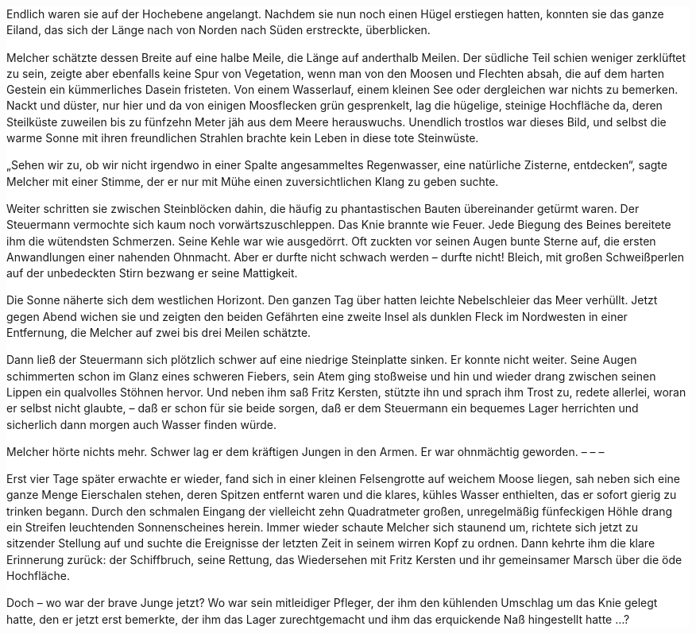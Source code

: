 Endlich waren sie auf der Hochebene angelangt. Nachdem sie nun noch einen Hügel
erstiegen hatten, konnten sie das ganze Eiland, das sich der Länge nach von
Norden nach Süden erstreckte, überblicken.

Melcher schätzte dessen Breite auf eine halbe Meile, die Länge auf anderthalb
Meilen. Der südliche Teil schien weniger zerklüftet zu sein, zeigte aber
ebenfalls keine Spur von Vegetation, wenn man von den Moosen und Flechten
absah, die auf dem harten Gestein ein kümmerliches Dasein fristeten. Von einem
Wasserlauf, einem kleinen See oder dergleichen war nichts zu bemerken. Nackt
und düster, nur hier und da von einigen Moosflecken grün gesprenkelt, lag die
hügelige, steinige Hochfläche da, deren Steilküste zuweilen bis zu fünfzehn
Meter jäh aus dem Meere herauswuchs. Unendlich trostlos war dieses Bild, und
selbst die warme Sonne mit ihren freundlichen Strahlen brachte kein Leben in
diese tote Steinwüste.

„Sehen wir zu, ob wir nicht irgendwo in einer Spalte angesammeltes Regenwasser,
eine natürliche Zisterne, entdecken“, sagte Melcher mit einer Stimme, der er
nur mit Mühe einen zuversichtlichen Klang zu geben suchte.

Weiter schritten sie zwischen Steinblöcken dahin, die häufig zu phantastischen
Bauten übereinander getürmt waren. Der Steuermann vermochte sich kaum noch
vorwärtszuschleppen. Das Knie brannte wie Feuer. Jede Biegung des Beines
bereitete ihm die wütendsten Schmerzen. Seine Kehle war wie ausgedörrt. Oft
zuckten vor seinen Augen bunte Sterne auf, die ersten Anwandlungen einer
nahenden Ohnmacht. Aber er durfte nicht schwach werden – durfte nicht! Bleich,
mit großen Schweißperlen auf der unbedeckten Stirn bezwang er seine Mattigkeit.

Die Sonne näherte sich dem westlichen Horizont. Den ganzen Tag über hatten
leichte Nebelschleier das Meer verhüllt. Jetzt gegen Abend wichen sie und
zeigten den beiden Gefährten eine zweite Insel als dunklen Fleck im Nordwesten
in einer Entfernung, die Melcher auf zwei bis drei Meilen schätzte.

Dann ließ der Steuermann sich plötzlich schwer auf eine niedrige Steinplatte
sinken. Er konnte nicht weiter. Seine Augen schimmerten schon im Glanz eines
schweren Fiebers, sein Atem ging stoßweise und hin und wieder drang zwischen
seinen Lippen ein qualvolles Stöhnen hervor. Und neben ihm saß Fritz Kersten,
stützte ihn und sprach ihm Trost zu, redete allerlei, woran er selbst nicht
glaubte, – daß er schon für sie beide sorgen, daß er dem Steuermann ein
bequemes Lager herrichten und sicherlich dann morgen auch Wasser finden würde.

Melcher hörte nichts mehr. Schwer lag er dem kräftigen Jungen in den Armen. Er
war ohnmächtig geworden. – – –

Erst vier Tage später erwachte er wieder, fand sich in einer kleinen
Felsengrotte auf weichem Moose liegen, sah neben sich eine ganze Menge
Eierschalen stehen, deren Spitzen entfernt waren und die klares, kühles Wasser
enthielten, das er sofort gierig zu trinken begann. Durch den schmalen Eingang
der vielleicht zehn Quadratmeter großen, unregelmäßig fünfeckigen Höhle drang
ein Streifen leuchtenden Sonnenscheines herein. Immer wieder schaute Melcher
sich staunend um, richtete sich jetzt zu sitzender Stellung auf und suchte die
Ereignisse der letzten Zeit in seinem wirren Kopf zu ordnen. Dann kehrte ihm
die klare Erinnerung zurück: der Schiffbruch, seine Rettung, das Wiedersehen
mit Fritz Kersten und ihr gemeinsamer Marsch über die öde Hochfläche.

Doch – wo war der brave Junge jetzt? Wo war sein mitleidiger Pfleger, der ihm
den kühlenden Umschlag um das Knie gelegt hatte, den er jetzt erst bemerkte,
der ihm das Lager zurechtgemacht und ihm das erquickende Naß hingestellt hatte
…?

